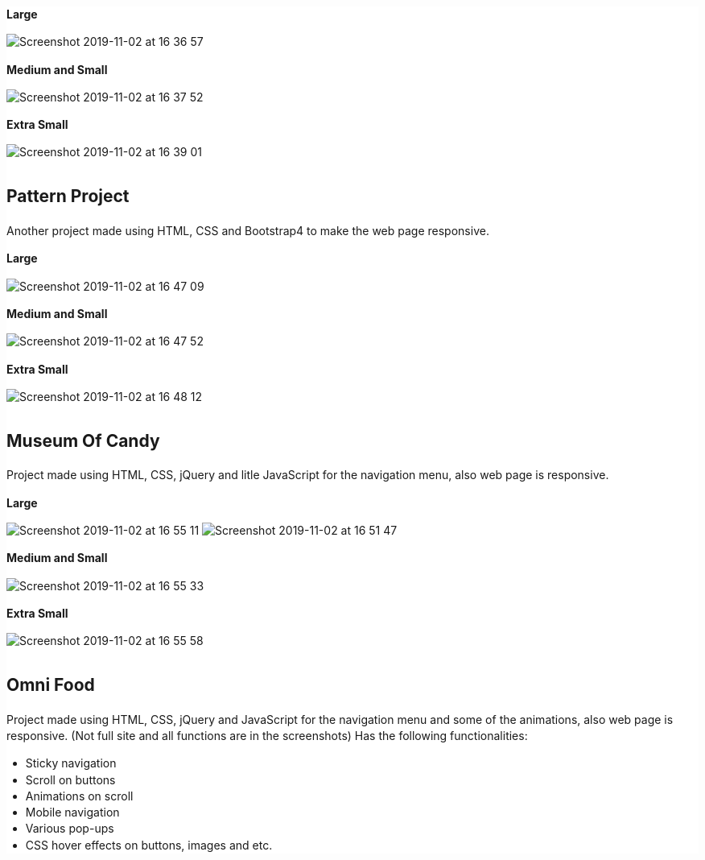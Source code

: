 **Large**

<img width="1440" alt="Screenshot 2019-11-02 at 16 36 57" src="https://user-images.githubusercontent.com/45520042/68074109-81b84a80-fd8f-11e9-8e3a-9e766aa6fec3.png">

**Medium and Small**

<img width="899" alt="Screenshot 2019-11-02 at 16 37 52" src="https://user-images.githubusercontent.com/45520042/68074107-81b84a80-fd8f-11e9-97c9-d9dd7be21d93.png">

**Extra Small** 

<img width="504" alt="Screenshot 2019-11-02 at 16 39 01" src="https://user-images.githubusercontent.com/45520042/68074108-81b84a80-fd8f-11e9-9162-26c18653005c.png">

## Pattern Project
Another project made using HTML, CSS and Bootstrap4 to make the web page responsive.

**Large**

<img width="1440" alt="Screenshot 2019-11-02 at 16 47 09" src="https://user-images.githubusercontent.com/45520042/68074230-9a753000-fd90-11e9-9cdb-d0019f915e83.png">

**Medium and Small**

<img width="924" alt="Screenshot 2019-11-02 at 16 47 52" src="https://user-images.githubusercontent.com/45520042/68074228-9a753000-fd90-11e9-8b23-3890635dd70b.png">

**Extra Small** 

<img width="498" alt="Screenshot 2019-11-02 at 16 48 12" src="https://user-images.githubusercontent.com/45520042/68074227-9a753000-fd90-11e9-88a6-2742b90bf313.png">

## Museum Of Candy
Project made using HTML, CSS, jQuery and litle JavaScript for the navigation menu, also web page is responsive.

**Large**

<img width="1440" alt="Screenshot 2019-11-02 at 16 55 11" src="https://user-images.githubusercontent.com/45520042/68074379-394e5c00-fd92-11e9-8a52-25b071d9c739.png">
<img width="1440" alt="Screenshot 2019-11-02 at 16 51 47" src="https://user-images.githubusercontent.com/45520042/68074378-38b5c580-fd92-11e9-91d0-b47b80d85a25.png">

**Medium and Small**

<img width="1150" alt="Screenshot 2019-11-02 at 16 55 33" src="https://user-images.githubusercontent.com/45520042/68074380-394e5c00-fd92-11e9-84a3-cb6be1f3726e.png">

**Extra Small** 

<img width="504" alt="Screenshot 2019-11-02 at 16 55 58" src="https://user-images.githubusercontent.com/45520042/68074361-0c01ae00-fd92-11e9-85a2-e8e9fb535ba8.png">

## Omni Food

Project made using HTML, CSS, jQuery and JavaScript for the navigation menu and some of the animations, also web page is responsive. (Not full site and all functions are in the screenshots)
Has the following functionalities:
- Sticky navigation
- Scroll on buttons
- Animations on scroll
- Mobile navigation
- Various pop-ups
- CSS hover effects on buttons, images and etc.
